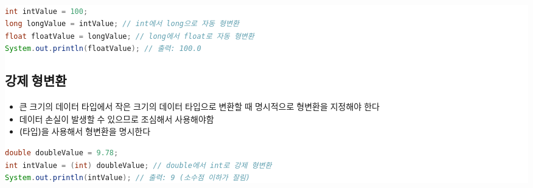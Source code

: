 ```java
int intValue = 100;
long longValue = intValue; // int에서 long으로 자동 형변환
float floatValue = longValue; // long에서 float로 자동 형변환
System.out.println(floatValue); // 출력: 100.0
```

## 강제 형변환

- 큰 크기의 데이터 타입에서 작은 크기의 데이터 타입으로 변환할 때 명시적으로 형변환을 지정해야 한다
- 데이터 손실이 발생할 수 있으므로 조심해서 사용해야함
- (타입)을 사용해서 형변환을 명시한다

```java
double doubleValue = 9.78;
int intValue = (int) doubleValue; // double에서 int로 강제 형변환
System.out.println(intValue); // 출력: 9 (소수점 이하가 잘림)
```